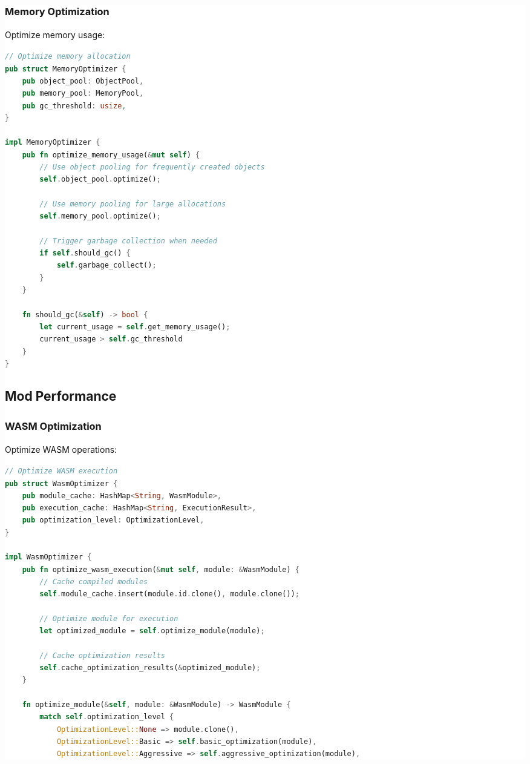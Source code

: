 ### Memory Optimization

Optimize memory usage:

```rust
// Optimize memory allocation
pub struct MemoryOptimizer {
    pub object_pool: ObjectPool,
    pub memory_pool: MemoryPool,
    pub gc_threshold: usize,
}

impl MemoryOptimizer {
    pub fn optimize_memory_usage(&mut self) {
        // Use object pooling for frequently created objects
        self.object_pool.optimize();
        
        // Use memory pooling for large allocations
        self.memory_pool.optimize();
        
        // Trigger garbage collection when needed
        if self.should_gc() {
            self.garbage_collect();
        }
    }
    
    fn should_gc(&self) -> bool {
        let current_usage = self.get_memory_usage();
        current_usage > self.gc_threshold
    }
}
```

## Mod Performance

### WASM Optimization

Optimize WASM operations:

```rust
// Optimize WASM execution
pub struct WasmOptimizer {
    pub module_cache: HashMap<String, WasmModule>,
    pub execution_cache: HashMap<String, ExecutionResult>,
    pub optimization_level: OptimizationLevel,
}

impl WasmOptimizer {
    pub fn optimize_wasm_execution(&mut self, module: &WasmModule) {
        // Cache compiled modules
        self.module_cache.insert(module.id.clone(), module.clone());
        
        // Optimize module for execution
        let optimized_module = self.optimize_module(module);
        
        // Cache optimization results
        self.cache_optimization_results(&optimized_module);
    }
    
    fn optimize_module(&self, module: &WasmModule) -> WasmModule {
        match self.optimization_level {
            OptimizationLevel::None => module.clone(),
            OptimizationLevel::Basic => self.basic_optimization(module),
            OptimizationLevel::Aggressive => self.aggressive_optimization(module),
```